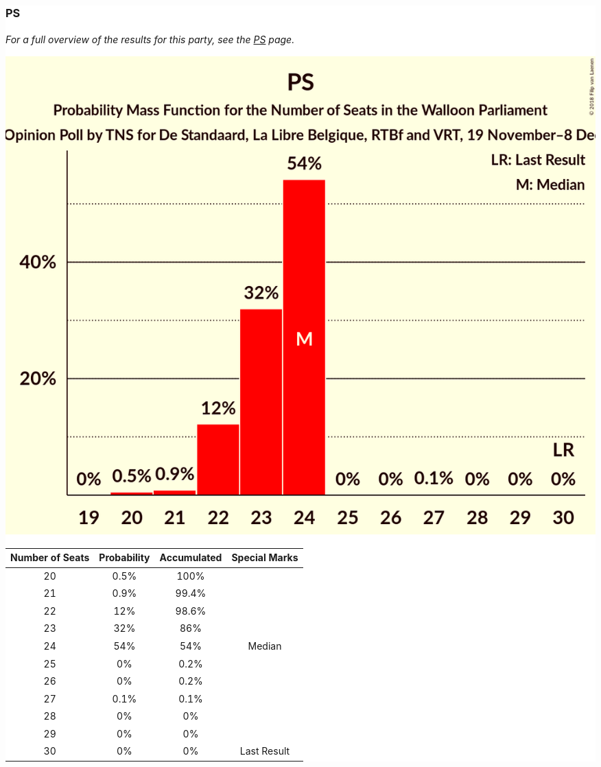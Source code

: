 ### PS

*For a full overview of the results for this party, see the [PS](party-ps.html) page.*

![Graph with seats probability mass function not yet produced](2018-12-08-TNS-seats-pmf-ps.png "Seats Probability Mass Function")

| Number of Seats | Probability | Accumulated | Special Marks |
|:---------------:|:-----------:|:-----------:|:-------------:|
| 20 | 0.5% | 100% |  |
| 21 | 0.9% | 99.4% |  |
| 22 | 12% | 98.6% |  |
| 23 | 32% | 86% |  |
| 24 | 54% | 54% | Median |
| 25 | 0% | 0.2% |  |
| 26 | 0% | 0.2% |  |
| 27 | 0.1% | 0.1% |  |
| 28 | 0% | 0% |  |
| 29 | 0% | 0% |  |
| 30 | 0% | 0% | Last Result |
